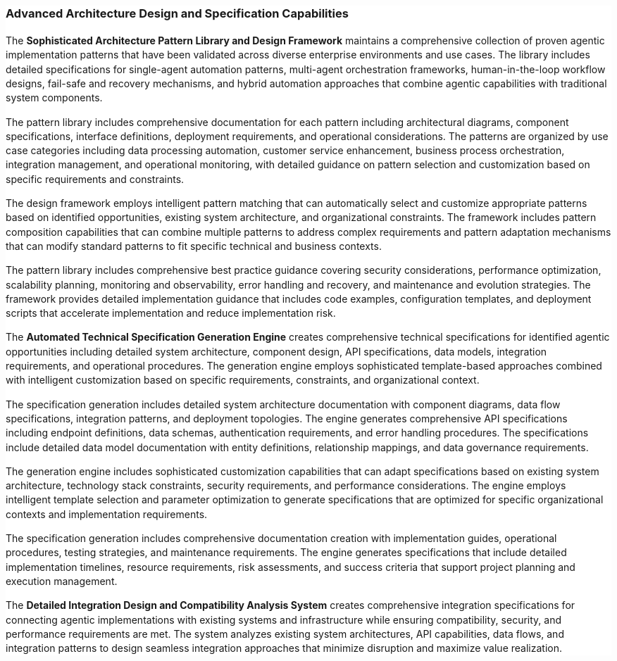 ### Advanced Architecture Design and Specification Capabilities

The **Sophisticated Architecture Pattern Library and Design Framework** maintains a comprehensive collection of proven agentic implementation patterns that have been validated across diverse enterprise environments and use cases. The library includes detailed specifications for single-agent automation patterns, multi-agent orchestration frameworks, human-in-the-loop workflow designs, fail-safe and recovery mechanisms, and hybrid automation approaches that combine agentic capabilities with traditional system components.

The pattern library includes comprehensive documentation for each pattern including architectural diagrams, component specifications, interface definitions, deployment requirements, and operational considerations. The patterns are organized by use case categories including data processing automation, customer service enhancement, business process orchestration, integration management, and operational monitoring, with detailed guidance on pattern selection and customization based on specific requirements and constraints.

The design framework employs intelligent pattern matching that can automatically select and customize appropriate patterns based on identified opportunities, existing system architecture, and organizational constraints. The framework includes pattern composition capabilities that can combine multiple patterns to address complex requirements and pattern adaptation mechanisms that can modify standard patterns to fit specific technical and business contexts.

The pattern library includes comprehensive best practice guidance covering security considerations, performance optimization, scalability planning, monitoring and observability, error handling and recovery, and maintenance and evolution strategies. The framework provides detailed implementation guidance that includes code examples, configuration templates, and deployment scripts that accelerate implementation and reduce implementation risk.

The **Automated Technical Specification Generation Engine** creates comprehensive technical specifications for identified agentic opportunities including detailed system architecture, component design, API specifications, data models, integration requirements, and operational procedures. The generation engine employs sophisticated template-based approaches combined with intelligent customization based on specific requirements, constraints, and organizational context.

The specification generation includes detailed system architecture documentation with component diagrams, data flow specifications, integration patterns, and deployment topologies. The engine generates comprehensive API specifications including endpoint definitions, data schemas, authentication requirements, and error handling procedures. The specifications include detailed data model documentation with entity definitions, relationship mappings, and data governance requirements.

The generation engine includes sophisticated customization capabilities that can adapt specifications based on existing system architecture, technology stack constraints, security requirements, and performance considerations. The engine employs intelligent template selection and parameter optimization to generate specifications that are optimized for specific organizational contexts and implementation requirements.

The specification generation includes comprehensive documentation creation with implementation guides, operational procedures, testing strategies, and maintenance requirements. The engine generates specifications that include detailed implementation timelines, resource requirements, risk assessments, and success criteria that support project planning and execution management.

The **Detailed Integration Design and Compatibility Analysis System** creates comprehensive integration specifications for connecting agentic implementations with existing systems and infrastructure while ensuring compatibility, security, and performance requirements are met. The system analyzes existing system architectures, API capabilities, data flows, and integration patterns to design seamless integration approaches that minimize disruption and maximize value realization.
